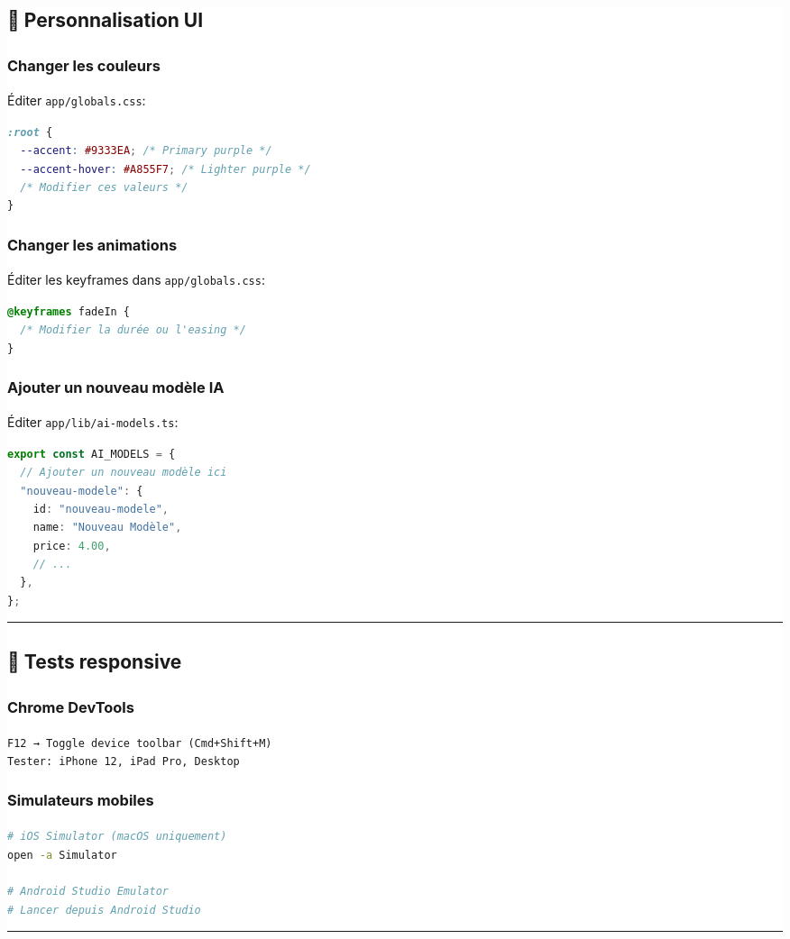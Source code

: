 
## 🎨 Personnalisation UI

### Changer les couleurs
Éditer `app/globals.css`:
```css
:root {
  --accent: #9333EA; /* Primary purple */
  --accent-hover: #A855F7; /* Lighter purple */
  /* Modifier ces valeurs */
}
```

### Changer les animations
Éditer les keyframes dans `app/globals.css`:
```css
@keyframes fadeIn {
  /* Modifier la durée ou l'easing */
}
```

### Ajouter un nouveau modèle IA
Éditer `app/lib/ai-models.ts`:
```typescript
export const AI_MODELS = {
  // Ajouter un nouveau modèle ici
  "nouveau-modele": {
    id: "nouveau-modele",
    name: "Nouveau Modèle",
    price: 4.00,
    // ...
  },
};
```

---

## 📱 Tests responsive

### Chrome DevTools
```
F12 → Toggle device toolbar (Cmd+Shift+M)
Tester: iPhone 12, iPad Pro, Desktop
```

### Simulateurs mobiles
```bash
# iOS Simulator (macOS uniquement)
open -a Simulator

# Android Studio Emulator
# Lancer depuis Android Studio
```

---